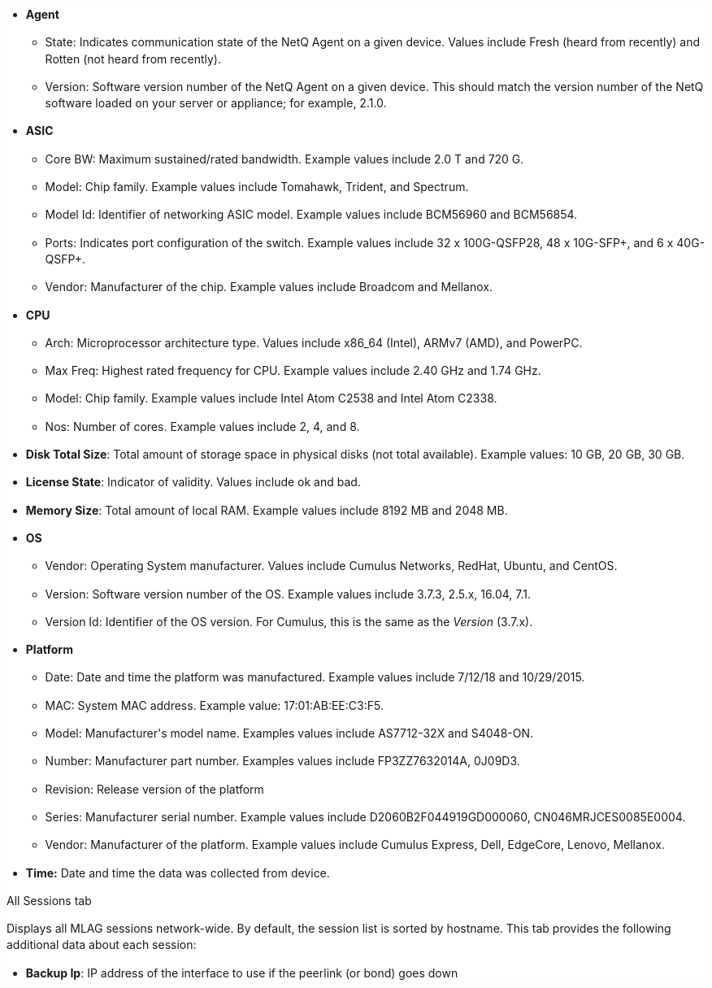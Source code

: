 <ul>
<li><p><strong>Agent</strong></p>
<ul>
<li><p>State: Indicates communication state of the NetQ Agent on a given device. Values include Fresh (heard from recently) and Rotten (not heard from recently).</p></li>
<li><p>Version: Software version number of the NetQ Agent on a given device. This should match the version number of the NetQ software loaded on your server or appliance; for example, 2.1.0.</p></li>
</ul></li>
<li><p><strong>ASIC</strong></p>
<ul>
<li><p>Core BW: Maximum sustained/rated bandwidth. Example values include 2.0 T and 720 G.</p></li>
<li><p>Model: Chip family. Example values include Tomahawk, Trident, and Spectrum.</p></li>
<li><p>Model Id: Identifier of networking ASIC model. Example values include BCM56960 and BCM56854.</p></li>
<li><p>Ports: Indicates port configuration of the switch. Example values include 32 x 100G-QSFP28, 48 x 10G-SFP+, and 6 x 40G-QSFP+.</p></li>
<li><p>Vendor: Manufacturer of the chip. Example values include Broadcom and Mellanox.</p></li>
</ul></li>
<li><p><strong>CPU</strong></p>
<ul>
<li><p>Arch: Microprocessor architecture type. Values include x86_64 (Intel), ARMv7 (AMD), and PowerPC.</p></li>
<li><p>Max Freq: Highest rated frequency for CPU. Example values include 2.40 GHz and 1.74 GHz.</p></li>
<li><p>Model: Chip family. Example values include Intel Atom C2538 and Intel Atom C2338.</p></li>
<li><p>Nos: Number of cores. Example values include 2, 4, and 8.</p></li>
</ul></li>
<li><p><strong>Disk Total Size</strong>: Total amount of storage space in physical disks (not total available). Example values: 10 GB, 20 GB, 30 GB.</p></li>
<li><p><strong>License State</strong>: Indicator of validity. Values include ok and bad.</p></li>
<li><p><strong>Memory Size</strong>: Total amount of local RAM. Example values include 8192 MB and 2048 MB.</p></li>
<li><p><strong>OS</strong></p>
<ul>
<li><p>Vendor: Operating System manufacturer. Values include Cumulus Networks, RedHat, Ubuntu, and CentOS.</p></li>
<li><p>Version: Software version number of the OS. Example values include 3.7.3, 2.5.x, 16.04, 7.1.</p></li>
<li><p>Version Id: Identifier of the OS version. For Cumulus, this is the same as the <em>Version</em> (3.7.x).</p></li>
</ul></li>
<li><p><strong>Platform</strong></p>
<ul>
<li><p>Date: Date and time the platform was manufactured. Example values include 7/12/18 and 10/29/2015.</p></li>
<li><p>MAC: System MAC address. Example value: 17:01:AB:EE:C3:F5.</p></li>
<li><p>Model: Manufacturer's model name. Examples values include AS7712-32X and S4048-ON.</p></li>
<li><p>Number: Manufacturer part number. Examples values include FP3ZZ7632014A, 0J09D3.</p></li>
<li><p>Revision: Release version of the platform</p></li>
<li><p>Series: Manufacturer serial number. Example values include D2060B2F044919GD000060, CN046MRJCES0085E0004.</p></li>
<li><p>Vendor: Manufacturer of the platform. Example values include Cumulus Express, Dell, EdgeCore, Lenovo, Mellanox.</p></li>
</ul></li>
<li><p><strong>Time:</strong> Date and time the data was collected from device.</p></li>
</ul></td>
</tr>
<tr class="even">
<td><p>All Sessions tab</p></td>
<td><p>Displays all MLAG sessions network-wide. By default, the session list is sorted by hostname. This tab provides the following additional data about each session:</p>
<ul>
<li><p><strong>Backup Ip</strong>: IP address of the interface to use if the peerlink (or bond) goes down</p></li>